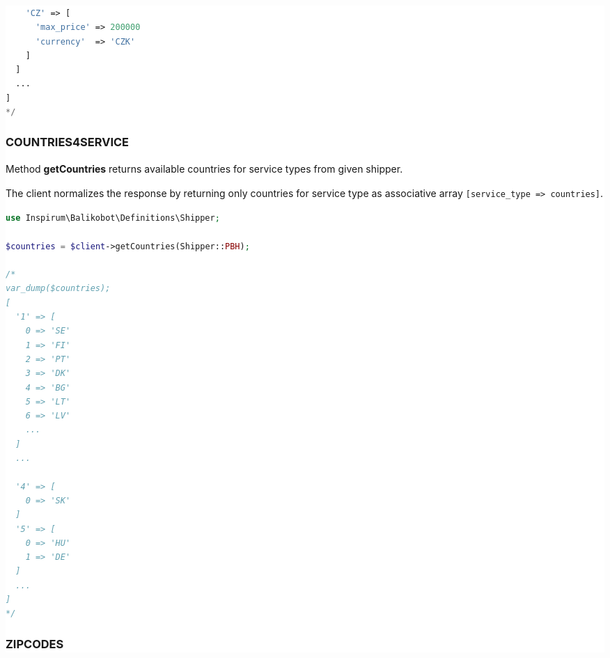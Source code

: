 ```php
    'CZ' => [
      'max_price' => 200000
      'currency'  => 'CZK'
    ]
  ]
  ...
]
*/
```


### **COUNTRIES4SERVICE**

Method **getCountries** returns available countries for service types from given shipper.

The client normalizes the response by returning only countries for service type as associative array `[service_type => countries]`.

```php
use Inspirum\Balikobot\Definitions\Shipper;

$countries = $client->getCountries(Shipper::PBH);

/*
var_dump($countries);
[
  '1' => [
    0 => 'SE'
    1 => 'FI'
    2 => 'PT'
    3 => 'DK'
    4 => 'BG'
    5 => 'LT'
    6 => 'LV'
    ...
  ]
  ...
  
  '4' => [
    0 => 'SK'
  ]
  '5' => [
    0 => 'HU'
    1 => 'DE'
  ]
  ...
]
*/
```


### **ZIPCODES**
